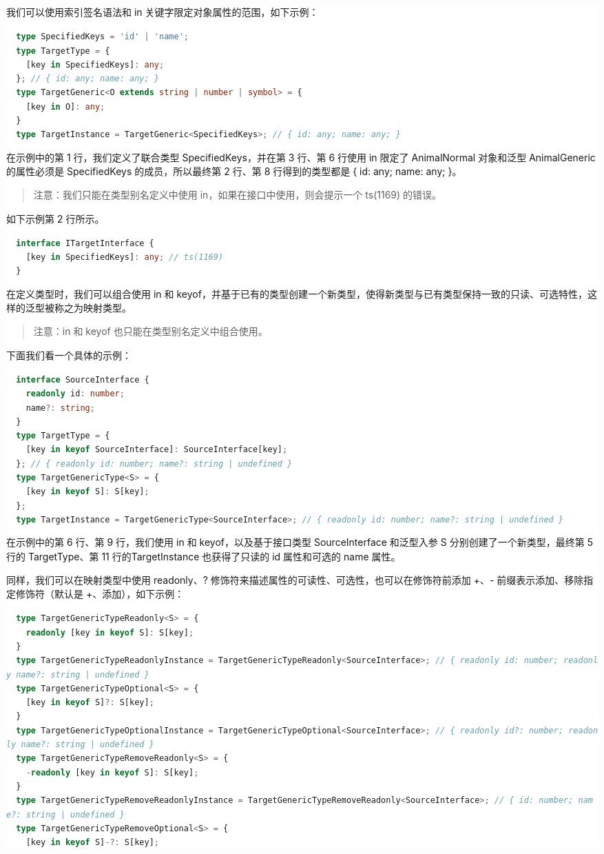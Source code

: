 我们可以使用索引签名语法和 in 关键字限定对象属性的范围，如下示例：

```ts
  type SpecifiedKeys = 'id' | 'name';
  type TargetType = {
    [key in SpecifiedKeys]: any;
  }; // { id: any; name: any; }
  type TargetGeneric<O extends string | number | symbol> = {
    [key in O]: any;
  }
  type TargetInstance = TargetGeneric<SpecifiedKeys>; // { id: any; name: any; }
```

在示例中的第 1 行，我们定义了联合类型 SpecifiedKeys，并在第 3 行、第 6 行使用 in 限定了 AnimalNormal 对象和泛型 AnimalGeneric 的属性必须是 SpecifiedKeys 的成员，所以最终第 2 行、第 8 行得到的类型都是 { id: any; name: any; }。

>注意：我们只能在类型别名定义中使用 in，如果在接口中使用，则会提示一个 ts(1169) 的错误。

如下示例第 2 行所示。

```ts
  interface ITargetInterface {
    [key in SpecifiedKeys]: any; // ts(1169)
  }
```

在定义类型时，我们可以组合使用 in 和 keyof，并基于已有的类型创建一个新类型，使得新类型与已有类型保持一致的只读、可选特性，这样的泛型被称之为映射类型。

>注意：in 和 keyof 也只能在类型别名定义中组合使用。

下面我们看一个具体的示例：

```ts
  interface SourceInterface {
    readonly id: number;
    name?: string;
  }
  type TargetType = {
    [key in keyof SourceInterface]: SourceInterface[key];
  }; // { readonly id: number; name?: string | undefined }
  type TargetGenericType<S> = {
    [key in keyof S]: S[key];
  };
  type TargetInstance = TargetGenericType<SourceInterface>; // { readonly id: number; name?: string | undefined }
```

在示例中的第 6 行、第 9 行，我们使用 in 和 keyof，以及基于接口类型 SourceInterface 和泛型入参 S 分别创建了一个新类型，最终第 5 行的 TargetType、第 11 行的TargetInstance 也获得了只读的 id 属性和可选的 name 属性。

同样，我们可以在映射类型中使用 readonly、? 修饰符来描述属性的可读性、可选性，也可以在修饰符前添加 +、- 前缀表示添加、移除指定修饰符（默认是 +、添加），如下示例：

```ts
  type TargetGenericTypeReadonly<S> = {
    readonly [key in keyof S]: S[key];
  }
  type TargetGenericTypeReadonlyInstance = TargetGenericTypeReadonly<SourceInterface>; // { readonly id: number; readonly name?: string | undefined }
  type TargetGenericTypeOptional<S> = {
    [key in keyof S]?: S[key];
  }
  type TargetGenericTypeOptionalInstance = TargetGenericTypeOptional<SourceInterface>; // { readonly id?: number; readonly name?: string | undefined }
  type TargetGenericTypeRemoveReadonly<S> = {
    -readonly [key in keyof S]: S[key];
  }
  type TargetGenericTypeRemoveReadonlyInstance = TargetGenericTypeRemoveReadonly<SourceInterface>; // { id: number; name?: string | undefined }
  type TargetGenericTypeRemoveOptional<S> = {
    [key in keyof S]-?: S[key];
```